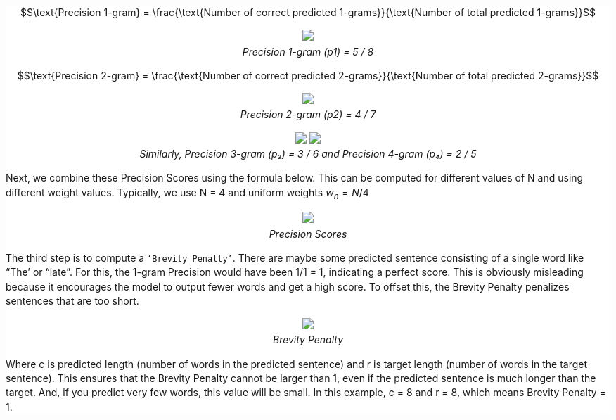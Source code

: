 ```math
\text{Precision 1-gram} = \frac{\text{Number of correct predicted 1-grams}}{\text{Number of total predicted 1-grams}}
```

<p align="center">
  <img src="https://miro.medium.com/v2/resize:fit:640/format:webp/0*uInR1otrb3d3pKtV.png" >
  <br>
  <i>Precision 1-gram (p1) = 5 / 8</i>
</p>

```math
\text{Precision 2-gram} = \frac{\text{Number of correct predicted 2-grams}}{\text{Number of total predicted 2-grams}}
```

<p align="center">
  <img src="https://miro.medium.com/v2/resize:fit:640/format:webp/0*cIGCQAAdahIx_Snv.png" >
  <br>
  <i>Precision 2-gram (p2) = 4 / 7</i>
</p>

<p align="center">
  <img src="https://miro.medium.com/v2/resize:fit:640/format:webp/0*fQEPPBKQuQ0OrLNJ.png" >
  <img src="https://miro.medium.com/v2/resize:fit:640/format:webp/0*JyUBZ5o2h1Z2PwXe.png" >
  <br>
  <i>Similarly, Precision 3-gram (p₃) = 3 / 6 and Precision 4-gram (p₄) = 2 / 5</i>
</p>

Next, we combine these Precision Scores using the formula below. This can be computed for different values of N and using different weight values. Typically, we use N = 4 and uniform weights $`w_n = N / 4`$

<p align="center">
  <img src="https://miro.medium.com/v2/resize:fit:720/format:webp/1*0Zi8SI4CkOMd7avkk9BTTA.png" >
  <br>
  <i>Precision Scores</i>
</p>

The third step is to compute a `‘Brevity Penalty’`. There are maybe some predicted sentence consisting of a single word like “The’ or “late”. For this, the 1-gram Precision would have been 1/1 = 1, indicating a perfect score. This is obviously misleading because it encourages the model to output fewer words and get a high score. To offset this, the Brevity Penalty penalizes sentences that are too short.

<p align="center">
  <img src="https://miro.medium.com/v2/resize:fit:640/format:webp/0*AoJZFTk0AXqHZrM9.png" >
  <br>
  <i>Brevity Penalty</i>
</p>

Where c is predicted length (number of words in the predicted sentence) and r is target length (number of words in the target sentence). This ensures that the Brevity Penalty cannot be larger than 1, even if the predicted sentence is much longer than the target. And, if you predict very few words, this value will be small. In this example, c = 8 and r = 8, which means Brevity Penalty = 1.
